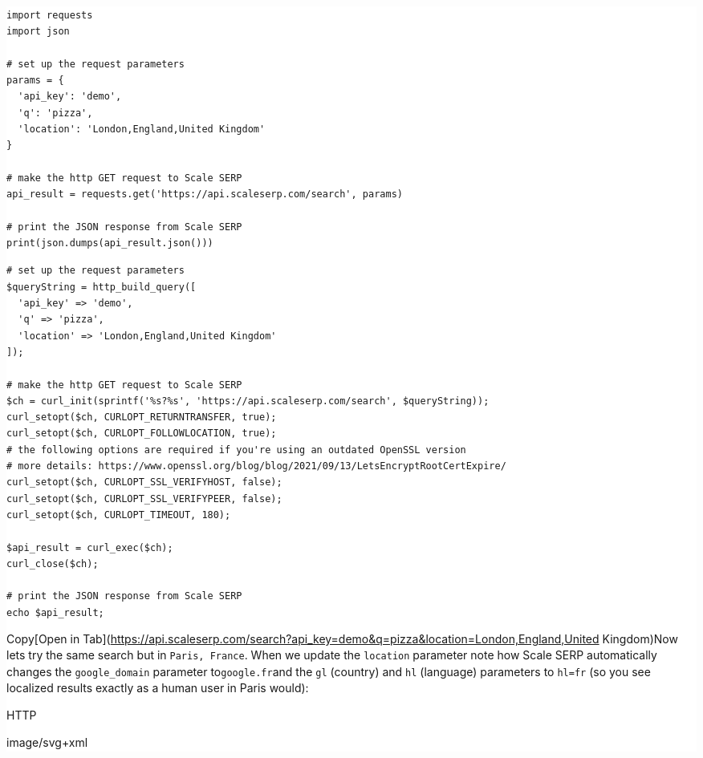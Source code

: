 ```
import requests
import json

# set up the request parameters
params = {
  'api_key': 'demo',
  'q': 'pizza',
  'location': 'London,England,United Kingdom'
}

# make the http GET request to Scale SERP
api_result = requests.get('https://api.scaleserp.com/search', params)

# print the JSON response from Scale SERP
print(json.dumps(api_result.json()))
```

```
# set up the request parameters
$queryString = http_build_query([
  'api_key' => 'demo',
  'q' => 'pizza',
  'location' => 'London,England,United Kingdom'
]);

# make the http GET request to Scale SERP
$ch = curl_init(sprintf('%s?%s', 'https://api.scaleserp.com/search', $queryString));
curl_setopt($ch, CURLOPT_RETURNTRANSFER, true);
curl_setopt($ch, CURLOPT_FOLLOWLOCATION, true);
# the following options are required if you're using an outdated OpenSSL version
# more details: https://www.openssl.org/blog/blog/2021/09/13/LetsEncryptRootCertExpire/
curl_setopt($ch, CURLOPT_SSL_VERIFYHOST, false);
curl_setopt($ch, CURLOPT_SSL_VERIFYPEER, false);
curl_setopt($ch, CURLOPT_TIMEOUT, 180);

$api_result = curl_exec($ch);
curl_close($ch);

# print the JSON response from Scale SERP
echo $api_result;
```
Copy[Open in Tab](https://api.scaleserp.com/search?api_key=demo&q=pizza&location=London,England,United Kingdom)Now lets try the same search but in `Paris, France`. When we update the `location` parameter note how Scale SERP automatically changes the `google_domain` parameter to`google.fr`and the `gl` (country) and `hl` (language) parameters to `hl=fr` (so you see localized results exactly as a human user in Paris would):



HTTP



image/svg+xml
